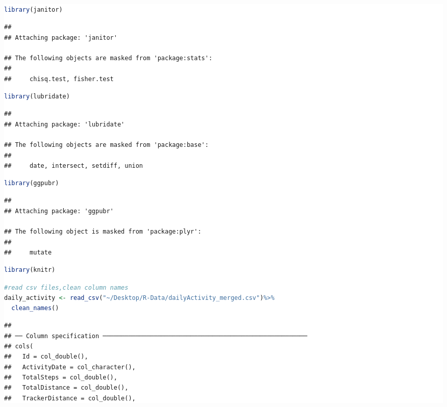 ``` r
library(janitor)
```

    ## 
    ## Attaching package: 'janitor'

    ## The following objects are masked from 'package:stats':
    ## 
    ##     chisq.test, fisher.test

``` r
library(lubridate)
```

    ## 
    ## Attaching package: 'lubridate'

    ## The following objects are masked from 'package:base':
    ## 
    ##     date, intersect, setdiff, union

``` r
library(ggpubr)
```

    ## 
    ## Attaching package: 'ggpubr'

    ## The following object is masked from 'package:plyr':
    ## 
    ##     mutate

``` r
library(knitr)
```

``` r
#read csv files,clean column names
daily_activity <- read_csv("~/Desktop/R-Data/dailyActivity_merged.csv")%>% 
  clean_names()
```

    ## 
    ## ── Column specification ────────────────────────────────────────────────────────
    ## cols(
    ##   Id = col_double(),
    ##   ActivityDate = col_character(),
    ##   TotalSteps = col_double(),
    ##   TotalDistance = col_double(),
    ##   TrackerDistance = col_double(),